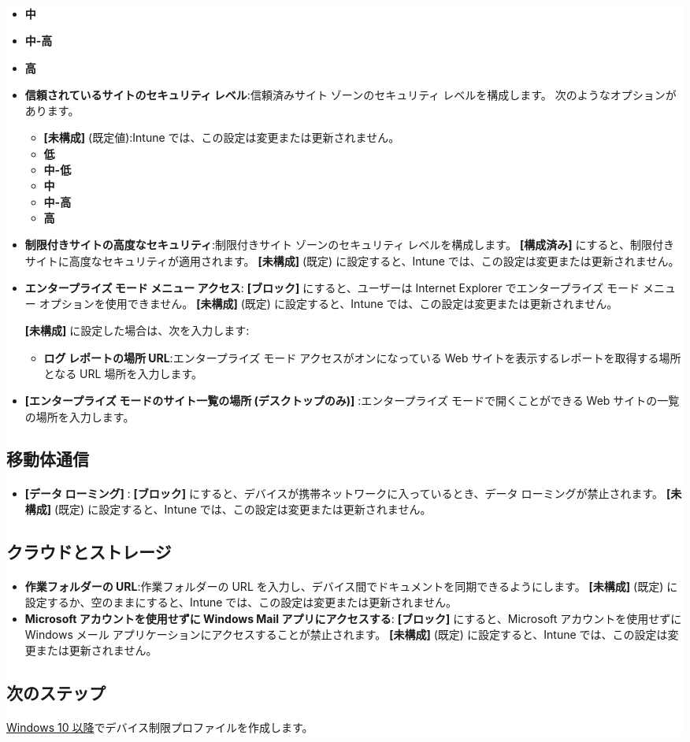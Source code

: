   - **中**
  - **中-高**
  - **高**
- **信頼されているサイトのセキュリティ レベル**:信頼済みサイト ゾーンのセキュリティ レベルを構成します。 次のようなオプションがあります。
  - **[未構成]** (既定値):Intune では、この設定は変更または更新されません。
  - **低**
  - **中-低**
  - **中**
  - **中-高**
  - **高**
- **制限付きサイトの高度なセキュリティ**:制限付きサイト ゾーンのセキュリティ レベルを構成します。 **[構成済み]** にすると、制限付きサイトに高度なセキュリティが適用されます。 **[未構成]** (既定) に設定すると、Intune では、この設定は変更または更新されません。
- **エンタープライズ モード メニュー アクセス**: **[ブロック]** にすると、ユーザーは Internet Explorer でエンタープライズ モード メニュー オプションを使用できません。 **[未構成]** (既定) に設定すると、Intune では、この設定は変更または更新されません。

  **[未構成]** に設定した場合は、次を入力します:

  - **ログ レポートの場所 URL**:エンタープライズ モード アクセスがオンになっている Web サイトを表示するレポートを取得する場所となる URL 場所を入力します。

- **[エンタープライズ モードのサイト一覧の場所 (デスクトップのみ)]** :エンタープライズ モードで開くことができる Web サイトの一覧の場所を入力します。

## <a name="cellular"></a>移動体通信

- **[データ ローミング]** : **[ブロック]** にすると、デバイスが携帯ネットワークに入っているとき、データ ローミングが禁止されます。 **[未構成]** (既定) に設定すると、Intune では、この設定は変更または更新されません。

## <a name="cloud-and-storage"></a>クラウドとストレージ

- **作業フォルダーの URL**:作業フォルダーの URL を入力し、デバイス間でドキュメントを同期できるようにします。 **[未構成]** (既定) に設定するか、空のままにすると、Intune では、この設定は変更または更新されません。
- **Microsoft アカウントを使用せずに Windows Mail アプリにアクセスする**: **[ブロック]** にすると、Microsoft アカウントを使用せずに Windows メール アプリケーションにアクセスすることが禁止されます。 **[未構成]** (既定) に設定すると、Intune では、この設定は変更または更新されません。

## <a name="next-steps"></a>次のステップ

[Windows 10 以降](device-restrictions-windows-10.md)でデバイス制限プロファイルを作成します。
